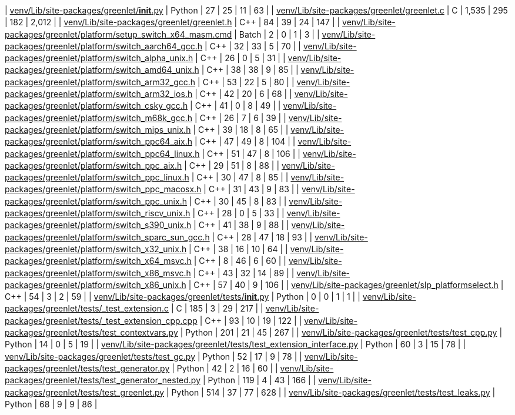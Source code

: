 | [venv/Lib/site-packages/greenlet/__init__.py](/venv/Lib/site-packages/greenlet/__init__.py) | Python | 27 | 25 | 11 | 63 |
| [venv/Lib/site-packages/greenlet/greenlet.c](/venv/Lib/site-packages/greenlet/greenlet.c) | C | 1,535 | 295 | 182 | 2,012 |
| [venv/Lib/site-packages/greenlet/greenlet.h](/venv/Lib/site-packages/greenlet/greenlet.h) | C++ | 84 | 39 | 24 | 147 |
| [venv/Lib/site-packages/greenlet/platform/setup_switch_x64_masm.cmd](/venv/Lib/site-packages/greenlet/platform/setup_switch_x64_masm.cmd) | Batch | 2 | 0 | 1 | 3 |
| [venv/Lib/site-packages/greenlet/platform/switch_aarch64_gcc.h](/venv/Lib/site-packages/greenlet/platform/switch_aarch64_gcc.h) | C++ | 32 | 33 | 5 | 70 |
| [venv/Lib/site-packages/greenlet/platform/switch_alpha_unix.h](/venv/Lib/site-packages/greenlet/platform/switch_alpha_unix.h) | C++ | 26 | 0 | 5 | 31 |
| [venv/Lib/site-packages/greenlet/platform/switch_amd64_unix.h](/venv/Lib/site-packages/greenlet/platform/switch_amd64_unix.h) | C++ | 38 | 38 | 9 | 85 |
| [venv/Lib/site-packages/greenlet/platform/switch_arm32_gcc.h](/venv/Lib/site-packages/greenlet/platform/switch_arm32_gcc.h) | C++ | 53 | 22 | 5 | 80 |
| [venv/Lib/site-packages/greenlet/platform/switch_arm32_ios.h](/venv/Lib/site-packages/greenlet/platform/switch_arm32_ios.h) | C++ | 42 | 20 | 6 | 68 |
| [venv/Lib/site-packages/greenlet/platform/switch_csky_gcc.h](/venv/Lib/site-packages/greenlet/platform/switch_csky_gcc.h) | C++ | 41 | 0 | 8 | 49 |
| [venv/Lib/site-packages/greenlet/platform/switch_m68k_gcc.h](/venv/Lib/site-packages/greenlet/platform/switch_m68k_gcc.h) | C++ | 26 | 7 | 6 | 39 |
| [venv/Lib/site-packages/greenlet/platform/switch_mips_unix.h](/venv/Lib/site-packages/greenlet/platform/switch_mips_unix.h) | C++ | 39 | 18 | 8 | 65 |
| [venv/Lib/site-packages/greenlet/platform/switch_ppc64_aix.h](/venv/Lib/site-packages/greenlet/platform/switch_ppc64_aix.h) | C++ | 47 | 49 | 8 | 104 |
| [venv/Lib/site-packages/greenlet/platform/switch_ppc64_linux.h](/venv/Lib/site-packages/greenlet/platform/switch_ppc64_linux.h) | C++ | 51 | 47 | 8 | 106 |
| [venv/Lib/site-packages/greenlet/platform/switch_ppc_aix.h](/venv/Lib/site-packages/greenlet/platform/switch_ppc_aix.h) | C++ | 29 | 51 | 8 | 88 |
| [venv/Lib/site-packages/greenlet/platform/switch_ppc_linux.h](/venv/Lib/site-packages/greenlet/platform/switch_ppc_linux.h) | C++ | 30 | 47 | 8 | 85 |
| [venv/Lib/site-packages/greenlet/platform/switch_ppc_macosx.h](/venv/Lib/site-packages/greenlet/platform/switch_ppc_macosx.h) | C++ | 31 | 43 | 9 | 83 |
| [venv/Lib/site-packages/greenlet/platform/switch_ppc_unix.h](/venv/Lib/site-packages/greenlet/platform/switch_ppc_unix.h) | C++ | 30 | 45 | 8 | 83 |
| [venv/Lib/site-packages/greenlet/platform/switch_riscv_unix.h](/venv/Lib/site-packages/greenlet/platform/switch_riscv_unix.h) | C++ | 28 | 0 | 5 | 33 |
| [venv/Lib/site-packages/greenlet/platform/switch_s390_unix.h](/venv/Lib/site-packages/greenlet/platform/switch_s390_unix.h) | C++ | 41 | 38 | 9 | 88 |
| [venv/Lib/site-packages/greenlet/platform/switch_sparc_sun_gcc.h](/venv/Lib/site-packages/greenlet/platform/switch_sparc_sun_gcc.h) | C++ | 28 | 47 | 18 | 93 |
| [venv/Lib/site-packages/greenlet/platform/switch_x32_unix.h](/venv/Lib/site-packages/greenlet/platform/switch_x32_unix.h) | C++ | 38 | 16 | 10 | 64 |
| [venv/Lib/site-packages/greenlet/platform/switch_x64_msvc.h](/venv/Lib/site-packages/greenlet/platform/switch_x64_msvc.h) | C++ | 8 | 46 | 6 | 60 |
| [venv/Lib/site-packages/greenlet/platform/switch_x86_msvc.h](/venv/Lib/site-packages/greenlet/platform/switch_x86_msvc.h) | C++ | 43 | 32 | 14 | 89 |
| [venv/Lib/site-packages/greenlet/platform/switch_x86_unix.h](/venv/Lib/site-packages/greenlet/platform/switch_x86_unix.h) | C++ | 57 | 40 | 9 | 106 |
| [venv/Lib/site-packages/greenlet/slp_platformselect.h](/venv/Lib/site-packages/greenlet/slp_platformselect.h) | C++ | 54 | 3 | 2 | 59 |
| [venv/Lib/site-packages/greenlet/tests/__init__.py](/venv/Lib/site-packages/greenlet/tests/__init__.py) | Python | 0 | 0 | 1 | 1 |
| [venv/Lib/site-packages/greenlet/tests/_test_extension.c](/venv/Lib/site-packages/greenlet/tests/_test_extension.c) | C | 185 | 3 | 29 | 217 |
| [venv/Lib/site-packages/greenlet/tests/_test_extension_cpp.cpp](/venv/Lib/site-packages/greenlet/tests/_test_extension_cpp.cpp) | C++ | 93 | 10 | 19 | 122 |
| [venv/Lib/site-packages/greenlet/tests/test_contextvars.py](/venv/Lib/site-packages/greenlet/tests/test_contextvars.py) | Python | 201 | 21 | 45 | 267 |
| [venv/Lib/site-packages/greenlet/tests/test_cpp.py](/venv/Lib/site-packages/greenlet/tests/test_cpp.py) | Python | 14 | 0 | 5 | 19 |
| [venv/Lib/site-packages/greenlet/tests/test_extension_interface.py](/venv/Lib/site-packages/greenlet/tests/test_extension_interface.py) | Python | 60 | 3 | 15 | 78 |
| [venv/Lib/site-packages/greenlet/tests/test_gc.py](/venv/Lib/site-packages/greenlet/tests/test_gc.py) | Python | 52 | 17 | 9 | 78 |
| [venv/Lib/site-packages/greenlet/tests/test_generator.py](/venv/Lib/site-packages/greenlet/tests/test_generator.py) | Python | 42 | 2 | 16 | 60 |
| [venv/Lib/site-packages/greenlet/tests/test_generator_nested.py](/venv/Lib/site-packages/greenlet/tests/test_generator_nested.py) | Python | 119 | 4 | 43 | 166 |
| [venv/Lib/site-packages/greenlet/tests/test_greenlet.py](/venv/Lib/site-packages/greenlet/tests/test_greenlet.py) | Python | 514 | 37 | 77 | 628 |
| [venv/Lib/site-packages/greenlet/tests/test_leaks.py](/venv/Lib/site-packages/greenlet/tests/test_leaks.py) | Python | 68 | 9 | 9 | 86 |